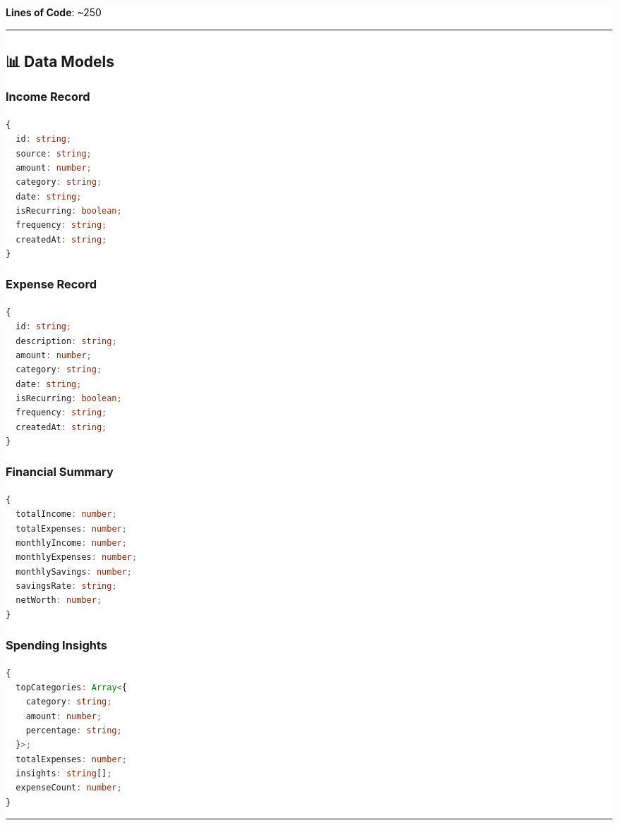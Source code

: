 **Lines of Code**: ~250

---

## 📊 Data Models

### Income Record
```typescript
{
  id: string;
  source: string;
  amount: number;
  category: string;
  date: string;
  isRecurring: boolean;
  frequency: string;
  createdAt: string;
}
```

### Expense Record
```typescript
{
  id: string;
  description: string;
  amount: number;
  category: string;
  date: string;
  isRecurring: boolean;
  frequency: string;
  createdAt: string;
}
```

### Financial Summary
```typescript
{
  totalIncome: number;
  totalExpenses: number;
  monthlyIncome: number;
  monthlyExpenses: number;
  monthlySavings: number;
  savingsRate: string;
  netWorth: number;
}
```

### Spending Insights
```typescript
{
  topCategories: Array<{
    category: string;
    amount: number;
    percentage: string;
  }>;
  totalExpenses: number;
  insights: string[];
  expenseCount: number;
}
```

---